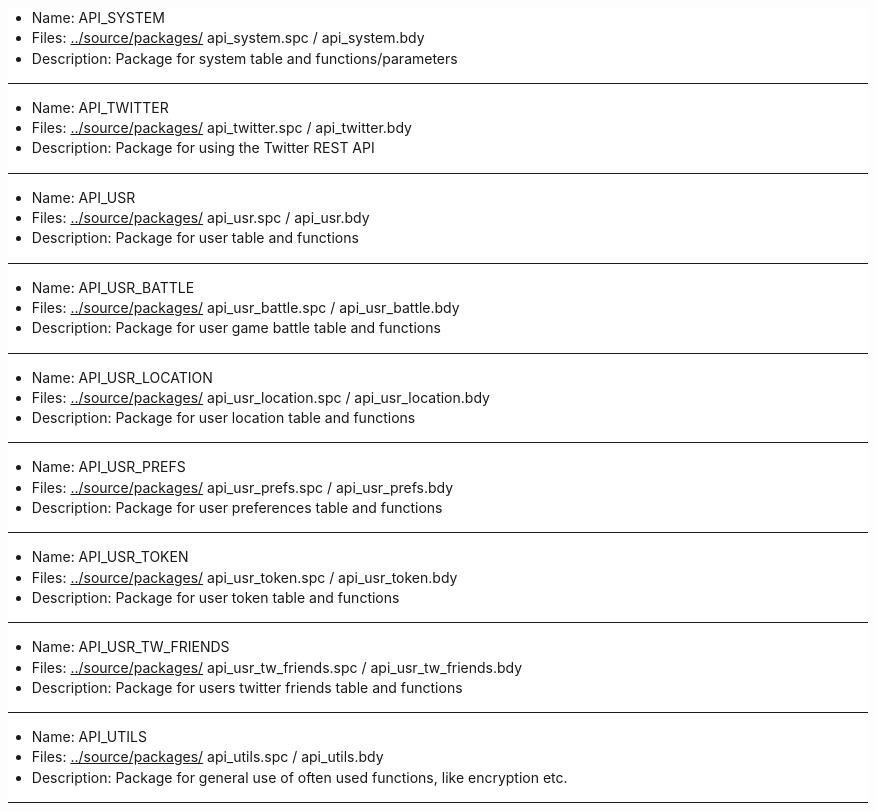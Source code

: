 - Name: API_SYSTEM
- Files: [../source/packages/](https://github.com/Dani3lSun/apex-app-crappybird/tree/master/source/packages) api_system.spc / api_system.bdy
- Description: Package for system table and functions/parameters

---
- Name: API_TWITTER
- Files: [../source/packages/](https://github.com/Dani3lSun/apex-app-crappybird/tree/master/source/packages) api_twitter.spc / api_twitter.bdy
- Description: Package for using the Twitter REST API

---
- Name: API_USR
- Files: [../source/packages/](https://github.com/Dani3lSun/apex-app-crappybird/tree/master/source/packages) api_usr.spc / api_usr.bdy
- Description: Package for user table and functions

---
- Name: API_USR_BATTLE
- Files: [../source/packages/](https://github.com/Dani3lSun/apex-app-crappybird/tree/master/source/packages) api_usr_battle.spc / api_usr_battle.bdy
- Description: Package for user game battle table and functions

---
- Name: API_USR_LOCATION
- Files: [../source/packages/](https://github.com/Dani3lSun/apex-app-crappybird/tree/master/source/packages) api_usr_location.spc / api_usr_location.bdy
- Description: Package for user location table and functions

---
- Name: API_USR_PREFS
- Files: [../source/packages/](https://github.com/Dani3lSun/apex-app-crappybird/tree/master/source/packages) api_usr_prefs.spc / api_usr_prefs.bdy
- Description: Package for user preferences table and functions

---
- Name: API_USR_TOKEN
- Files: [../source/packages/](https://github.com/Dani3lSun/apex-app-crappybird/tree/master/source/packages) api_usr_token.spc / api_usr_token.bdy
- Description: Package for user token table and functions

---
- Name: API_USR_TW_FRIENDS
- Files: [../source/packages/](https://github.com/Dani3lSun/apex-app-crappybird/tree/master/source/packages) api_usr_tw_friends.spc / api_usr_tw_friends.bdy
- Description: Package for users twitter friends table and functions

---
- Name: API_UTILS
- Files: [../source/packages/](https://github.com/Dani3lSun/apex-app-crappybird/tree/master/source/packages) api_utils.spc / api_utils.bdy
- Description: Package for general use of often used functions, like encryption etc.

---
